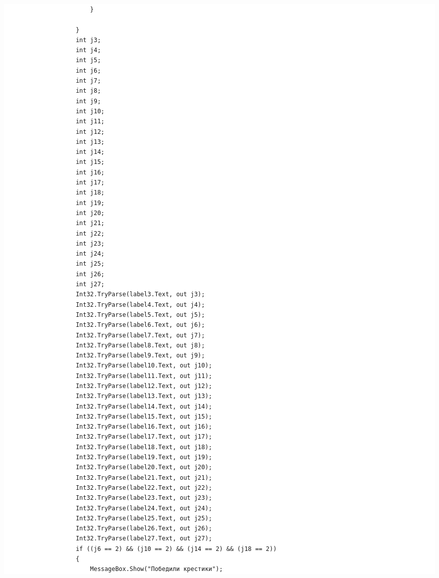                             }

                        }
                        int j3;
                        int j4;
                        int j5;
                        int j6;
                        int j7;
                        int j8;
                        int j9;
                        int j10;
                        int j11;
                        int j12;
                        int j13;
                        int j14;
                        int j15;
                        int j16;
                        int j17;
                        int j18;
                        int j19;
                        int j20;
                        int j21;
                        int j22;
                        int j23;
                        int j24;
                        int j25;
                        int j26;
                        int j27;
                        Int32.TryParse(label3.Text, out j3);
                        Int32.TryParse(label4.Text, out j4);
                        Int32.TryParse(label5.Text, out j5);
                        Int32.TryParse(label6.Text, out j6);
                        Int32.TryParse(label7.Text, out j7);
                        Int32.TryParse(label8.Text, out j8);
                        Int32.TryParse(label9.Text, out j9);
                        Int32.TryParse(label10.Text, out j10);
                        Int32.TryParse(label11.Text, out j11);
                        Int32.TryParse(label12.Text, out j12);
                        Int32.TryParse(label13.Text, out j13);
                        Int32.TryParse(label14.Text, out j14);
                        Int32.TryParse(label15.Text, out j15);
                        Int32.TryParse(label16.Text, out j16);
                        Int32.TryParse(label17.Text, out j17);
                        Int32.TryParse(label18.Text, out j18);
                        Int32.TryParse(label19.Text, out j19);
                        Int32.TryParse(label20.Text, out j20);
                        Int32.TryParse(label21.Text, out j21);
                        Int32.TryParse(label22.Text, out j22);
                        Int32.TryParse(label23.Text, out j23);
                        Int32.TryParse(label24.Text, out j24);
                        Int32.TryParse(label25.Text, out j25);
                        Int32.TryParse(label26.Text, out j26);
                        Int32.TryParse(label27.Text, out j27);
                        if ((j6 == 2) && (j10 == 2) && (j14 == 2) && (j18 == 2))
                        {
                            MessageBox.Show("Победили крестики");
                            